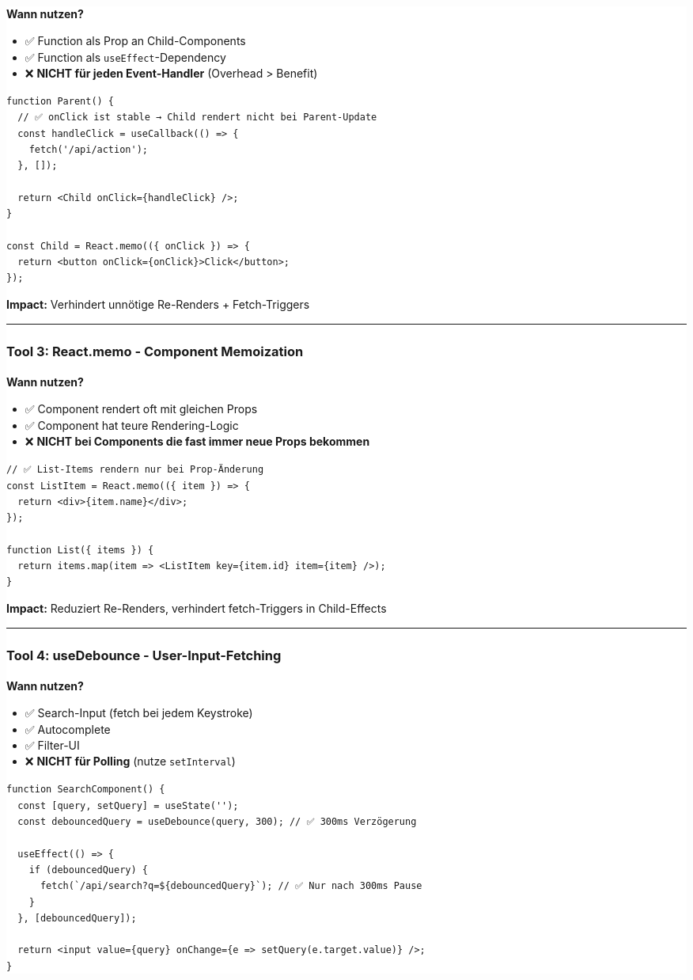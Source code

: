 **Wann nutzen?**
- ✅ Function als Prop an Child-Components
- ✅ Function als `useEffect`-Dependency
- ❌ **NICHT für jeden Event-Handler** (Overhead > Benefit)

```tsx
function Parent() {
  // ✅ onClick ist stable → Child rendert nicht bei Parent-Update
  const handleClick = useCallback(() => {
    fetch('/api/action');
  }, []);

  return <Child onClick={handleClick} />;
}

const Child = React.memo(({ onClick }) => {
  return <button onClick={onClick}>Click</button>;
});
```

**Impact:** Verhindert unnötige Re-Renders + Fetch-Triggers

---

### **Tool 3: React.memo - Component Memoization**

**Wann nutzen?**
- ✅ Component rendert oft mit gleichen Props
- ✅ Component hat teure Rendering-Logic
- ❌ **NICHT bei Components die fast immer neue Props bekommen**

```tsx
// ✅ List-Items rendern nur bei Prop-Änderung
const ListItem = React.memo(({ item }) => {
  return <div>{item.name}</div>;
});

function List({ items }) {
  return items.map(item => <ListItem key={item.id} item={item} />);
}
```

**Impact:** Reduziert Re-Renders, verhindert fetch-Triggers in Child-Effects

---

### **Tool 4: useDebounce - User-Input-Fetching**

**Wann nutzen?**
- ✅ Search-Input (fetch bei jedem Keystroke)
- ✅ Autocomplete
- ✅ Filter-UI
- ❌ **NICHT für Polling** (nutze `setInterval`)

```tsx
function SearchComponent() {
  const [query, setQuery] = useState('');
  const debouncedQuery = useDebounce(query, 300); // ✅ 300ms Verzögerung

  useEffect(() => {
    if (debouncedQuery) {
      fetch(`/api/search?q=${debouncedQuery}`); // ✅ Nur nach 300ms Pause
    }
  }, [debouncedQuery]);

  return <input value={query} onChange={e => setQuery(e.target.value)} />;
}

```